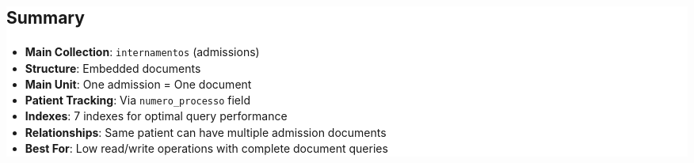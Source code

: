 ## Summary

- **Main Collection**: `internamentos` (admissions)
- **Structure**: Embedded documents
- **Main Unit**: One admission = One document
- **Patient Tracking**: Via `numero_processo` field
- **Indexes**: 7 indexes for optimal query performance
- **Relationships**: Same patient can have multiple admission documents
- **Best For**: Low read/write operations with complete document queries
